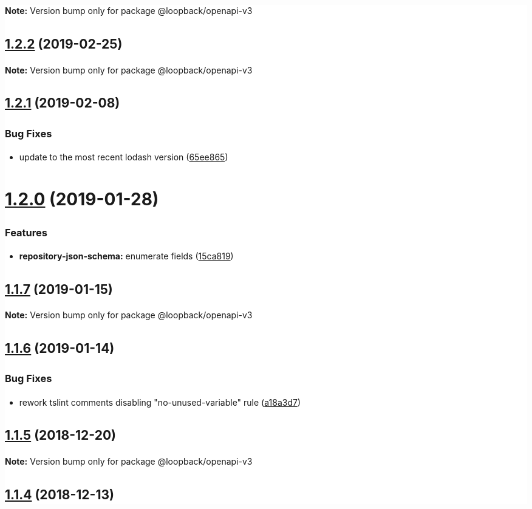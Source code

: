 **Note:** Version bump only for package @loopback/openapi-v3

## [1.2.2](https://github.com/loopbackio/loopback-next/compare/@loopback/openapi-v3@1.2.1...@loopback/openapi-v3@1.2.2) (2019-02-25)

**Note:** Version bump only for package @loopback/openapi-v3

## [1.2.1](https://github.com/loopbackio/loopback-next/compare/@loopback/openapi-v3@1.2.0...@loopback/openapi-v3@1.2.1) (2019-02-08)

### Bug Fixes

- update to the most recent lodash version
  ([65ee865](https://github.com/loopbackio/loopback-next/commit/65ee865))

# [1.2.0](https://github.com/loopbackio/loopback-next/compare/@loopback/openapi-v3@1.1.7...@loopback/openapi-v3@1.2.0) (2019-01-28)

### Features

- **repository-json-schema:** enumerate fields
  ([15ca819](https://github.com/loopbackio/loopback-next/commit/15ca819))

## [1.1.7](https://github.com/loopbackio/loopback-next/compare/@loopback/openapi-v3@1.1.6...@loopback/openapi-v3@1.1.7) (2019-01-15)

**Note:** Version bump only for package @loopback/openapi-v3

## [1.1.6](https://github.com/loopbackio/loopback-next/compare/@loopback/openapi-v3@1.1.5...@loopback/openapi-v3@1.1.6) (2019-01-14)

### Bug Fixes

- rework tslint comments disabling "no-unused-variable" rule
  ([a18a3d7](https://github.com/loopbackio/loopback-next/commit/a18a3d7))

## [1.1.5](https://github.com/loopbackio/loopback-next/compare/@loopback/openapi-v3@1.1.4...@loopback/openapi-v3@1.1.5) (2018-12-20)

**Note:** Version bump only for package @loopback/openapi-v3

## [1.1.4](https://github.com/loopbackio/loopback-next/compare/@loopback/openapi-v3@1.1.3...@loopback/openapi-v3@1.1.4) (2018-12-13)
